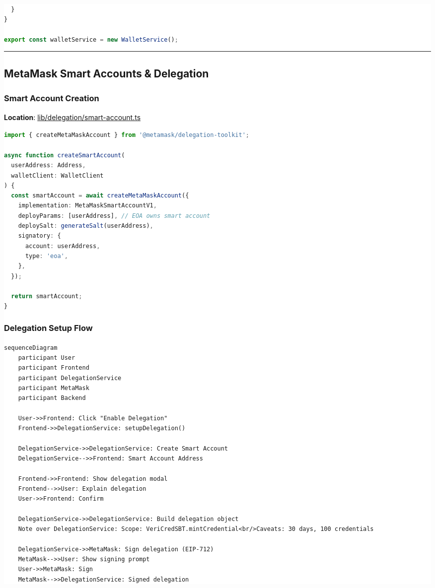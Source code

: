 ```typescript
  }
}

export const walletService = new WalletService();
```

---

## MetaMask Smart Accounts & Delegation

### Smart Account Creation

**Location**: [lib/delegation/smart-account.ts](../frontend/lib/delegation/smart-account.ts)

```typescript
import { createMetaMaskAccount } from '@metamask/delegation-toolkit';

async function createSmartAccount(
  userAddress: Address,
  walletClient: WalletClient
) {
  const smartAccount = await createMetaMaskAccount({
    implementation: MetaMaskSmartAccountV1,
    deployParams: [userAddress], // EOA owns smart account
    deploySalt: generateSalt(userAddress),
    signatory: {
      account: userAddress,
      type: 'eoa',
    },
  });

  return smartAccount;
}
```

### Delegation Setup Flow

```mermaid
sequenceDiagram
    participant User
    participant Frontend
    participant DelegationService
    participant MetaMask
    participant Backend

    User->>Frontend: Click "Enable Delegation"
    Frontend->>DelegationService: setupDelegation()

    DelegationService->>DelegationService: Create Smart Account
    DelegationService-->>Frontend: Smart Account Address

    Frontend->>Frontend: Show delegation modal
    Frontend-->>User: Explain delegation
    User->>Frontend: Confirm

    DelegationService->>DelegationService: Build delegation object
    Note over DelegationService: Scope: VeriCredSBT.mintCredential<br/>Caveats: 30 days, 100 credentials

    DelegationService->>MetaMask: Sign delegation (EIP-712)
    MetaMask-->>User: Show signing prompt
    User->>MetaMask: Sign
    MetaMask-->>DelegationService: Signed delegation

```